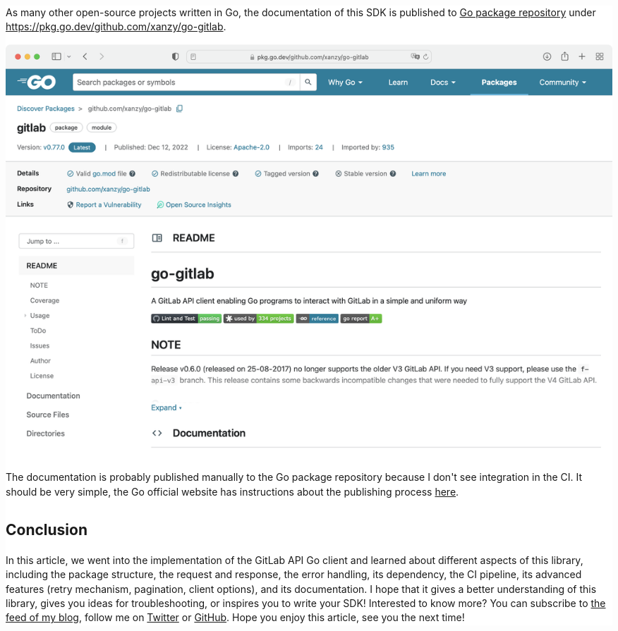 As many other open-source projects written in Go, the documentation of this SDK
is published to [Go package repository](https://pkg.go.dev) under
<https://pkg.go.dev/github.com/xanzy/go-gitlab>.

<img src="/assets/20221215-pkg.go.dev-xanzy-go-gitlab.png"
     alt="Documentation of xanzy/go-gitlab on https://pkg.go.dev" />

The documentation is probably published manually to the Go package repository
because I don't see integration in the CI. It should be very simple, the Go
official website has instructions about the publishing process
[here](https://go.dev/doc/modules/publishing).

## Conclusion

In this article, we went into the implementation of the GitLab API Go client and
learned about different aspects of this library, including the package
structure, the request and response, the error handling, its dependency, the CI
pipeline, its advanced features (retry mechanism, pagination, client options),
and its documentation. I hope that it gives a better understanding of this
library, gives you ideas for troubleshooting, or inspires you to write your
SDK!
Interested to know more? You can subscribe to [the feed of my blog](/feed.xml), follow me
on [Twitter](https://twitter.com/mincong_h) or
[GitHub](https://github.com/mincong-h/). Hope you enjoy this article, see you the next time!
